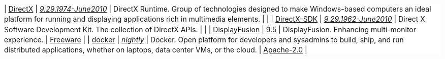 | [DirectX](https://www.microsoft.com/en-us/download/details.aspx?id=35) | [*9.29.1974-June2010*](https://www.microsoft.com/en-us/download/details.aspx?id=35) | DirectX Runtime. Group of technologies designed to make Windows-based computers an ideal platform for running and displaying applications rich in multimedia elements. |  |
| [DirectX-SDK](https://www.microsoft.com/en-us/download/details.aspx?id=6812) | [*9.29.1962-June2010*](https://www.microsoft.com/en-us/download/details.aspx?id=6812) | Direct X Software Development Kit. The collection of DirectX APIs. |  |
| [DisplayFusion](https://www.displayfusion.com/) | [9.5](https://www.displayfusion.com/) | DisplayFusion. Enhancing multi-monitor experience. | [Freeware](https://en.wikipedia.org/wiki/Freeware) |
| [docker](https://www.docker.com/) | [*nightly*](https://www.docker.com/) | Docker. Open platform for developers and sysadmins to build, ship, and run distributed applications, whether on laptops, data center VMs, or the cloud. | [Apache-2.0](https://github.com/moby/moby/blob/master/LICENSE) |
